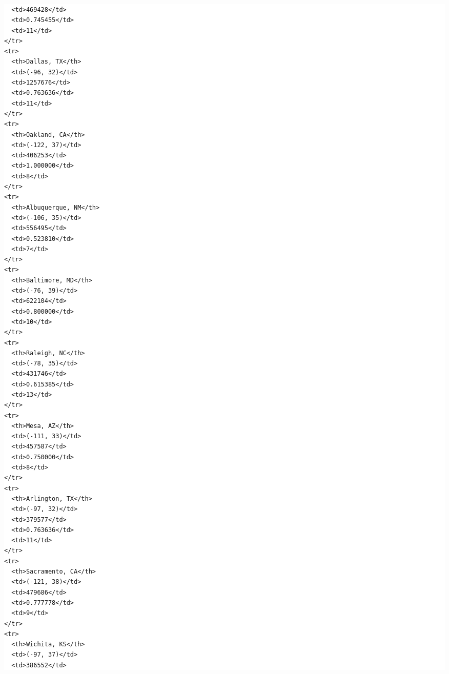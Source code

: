       <td>469428</td>
      <td>0.745455</td>
      <td>11</td>
    </tr>
    <tr>
      <th>Dallas, TX</th>
      <td>(-96, 32)</td>
      <td>1257676</td>
      <td>0.763636</td>
      <td>11</td>
    </tr>
    <tr>
      <th>Oakland, CA</th>
      <td>(-122, 37)</td>
      <td>406253</td>
      <td>1.000000</td>
      <td>8</td>
    </tr>
    <tr>
      <th>Albuquerque, NM</th>
      <td>(-106, 35)</td>
      <td>556495</td>
      <td>0.523810</td>
      <td>7</td>
    </tr>
    <tr>
      <th>Baltimore, MD</th>
      <td>(-76, 39)</td>
      <td>622104</td>
      <td>0.800000</td>
      <td>10</td>
    </tr>
    <tr>
      <th>Raleigh, NC</th>
      <td>(-78, 35)</td>
      <td>431746</td>
      <td>0.615385</td>
      <td>13</td>
    </tr>
    <tr>
      <th>Mesa, AZ</th>
      <td>(-111, 33)</td>
      <td>457587</td>
      <td>0.750000</td>
      <td>8</td>
    </tr>
    <tr>
      <th>Arlington, TX</th>
      <td>(-97, 32)</td>
      <td>379577</td>
      <td>0.763636</td>
      <td>11</td>
    </tr>
    <tr>
      <th>Sacramento, CA</th>
      <td>(-121, 38)</td>
      <td>479686</td>
      <td>0.777778</td>
      <td>9</td>
    </tr>
    <tr>
      <th>Wichita, KS</th>
      <td>(-97, 37)</td>
      <td>386552</td>